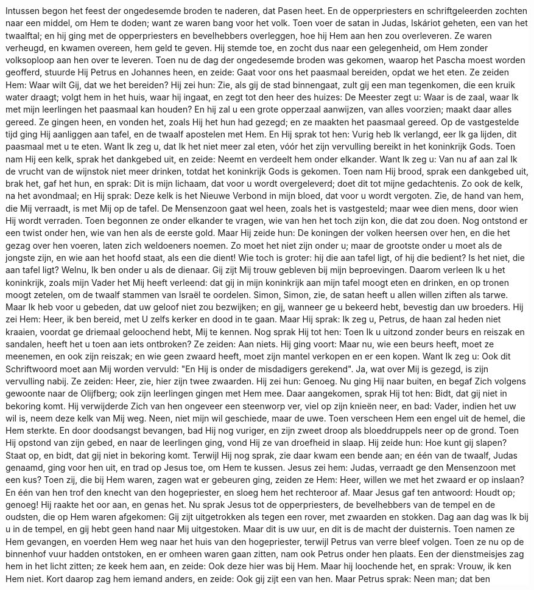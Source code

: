 Intussen begon het feest der ongedesemde broden te naderen, dat Pasen heet. En de opperpriesters en schriftgeleerden zochten naar een middel, om Hem te doden; want ze waren bang voor het volk. Toen voer de satan in Judas, Iskáriot geheten, een van het twaalftal; en hij ging met de opperpriesters en bevelhebbers overleggen, hoe hij Hem aan hen zou overleveren. Ze waren verheugd, en kwamen overeen, hem geld te geven. Hij stemde toe, en zocht dus naar een gelegenheid, om Hem zonder volksoploop aan hen over te leveren. Toen nu de dag der ongedesemde broden was gekomen, waarop het Pascha moest worden geofferd, stuurde Hij Petrus en Johannes heen, en zeide: Gaat voor ons het paasmaal bereiden, opdat we het eten. Ze zeiden Hem: Waar wilt Gij, dat we het bereiden? Hij zei hun: Zie, als gij de stad binnengaat, zult gij een man tegenkomen, die een kruik water draagt; volgt hem in het huis, waar hij ingaat, en zegt tot den heer des huizes: De Meester zegt u: Waar is de zaal, waar Ik met mijn leerlingen het paasmaal kan houden? En hij zal u een grote opperzaal aanwijzen, van alles voorzien; maakt daar alles gereed. Ze gingen heen, en vonden het, zoals Hij het hun had gezegd; en ze maakten het paasmaal gereed. Op de vastgestelde tijd ging Hij aanliggen aan tafel, en de twaalf apostelen met Hem. En Hij sprak tot hen: Vurig heb Ik verlangd, eer Ik ga lijden, dit paasmaal met u te eten. Want Ik zeg u, dat Ik het niet meer zal eten, vóór het zijn vervulling bereikt in het koninkrijk Gods. Toen nam Hij een kelk, sprak het dankgebed uit, en zeide: Neemt en verdeelt hem onder elkander. Want Ik zeg u: Van nu af aan zal Ik de vrucht van de wijnstok niet meer drinken, totdat het koninkrijk Gods is gekomen. Toen nam Hij brood, sprak een dankgebed uit, brak het, gaf het hun, en sprak: Dit is mijn lichaam, dat voor u wordt overgeleverd; doet dit tot mijne gedachtenis. Zo ook de kelk, na het avondmaal; en Hij sprak: Deze kelk is het Nieuwe Verbond in mijn bloed, dat voor u wordt vergoten. Zie, de hand van hem, die Mij verraadt, is met Mij op de tafel. De Mensenzoon gaat wel heen, zoals het is vastgesteld; maar wee dien mens, door wien Hij wordt verraden. Toen begonnen ze onder elkander te vragen, wie van hen het toch zijn kon, die dat zou doen. Nog ontstond er een twist onder hen, wie van hen als de eerste gold. Maar Hij zeide hun: De koningen der volken heersen over hen, en die het gezag over hen voeren, laten zich weldoeners noemen. Zo moet het niet zijn onder u; maar de grootste onder u moet als de jongste zijn, en wie aan het hoofd staat, als een die dient! Wie toch is groter: hij die aan tafel ligt, of hij die bedient? Is het niet, die aan tafel ligt? Welnu, Ik ben onder u als de dienaar. Gij zijt Mij trouw gebleven bij mijn beproevingen. Daarom verleen Ik u het koninkrijk, zoals mijn Vader het Mij heeft verleend: dat gij in mijn koninkrijk aan mijn tafel moogt eten en drinken, en op tronen moogt zetelen, om de twaalf stammen van Israël te oordelen. Simon, Simon, zie, de satan heeft u allen willen ziften als tarwe. Maar Ik heb voor u gebeden, dat uw geloof niet zou bezwijken; en gij, wanneer ge u bekeerd hebt, bevestig dan uw broeders. Hij zei Hem: Heer, ik ben bereid, met U zelfs kerker en dood in te gaan. Maar Hij sprak: Ik zeg u, Petrus, de haan zal heden niet kraaien, voordat ge driemaal geloochend hebt, Mij te kennen. Nog sprak Hij tot hen: Toen Ik u uitzond zonder beurs en reiszak en sandalen, heeft het u toen aan iets ontbroken? Ze zeiden: Aan niets. Hij ging voort: Maar nu, wie een beurs heeft, moet ze meenemen, en ook zijn reiszak; en wie geen zwaard heeft, moet zijn mantel verkopen en er een kopen. Want Ik zeg u: Ook dit Schriftwoord moet aan Mij worden vervuld: "En Hij is onder de misdadigers gerekend". Ja, wat over Mij is gezegd, is zijn vervulling nabij. Ze zeiden: Heer, zie, hier zijn twee zwaarden. Hij zei hun: Genoeg. Nu ging Hij naar buiten, en begaf Zich volgens gewoonte naar de Olijfberg; ook zijn leerlingen gingen met Hem mee. Daar aangekomen, sprak Hij tot hen: Bidt, dat gij niet in bekoring komt. Hij verwijderde Zich van hen ongeveer een steenworp ver, viel op zijn knieën neer, en bad: Vader, indien het uw wil is, neem deze kelk van Mij weg. Neen, niet mijn wil geschiede, maar de uwe. Toen verscheen Hem een engel uit de hemel, die Hem sterkte. En door doodsangst bevangen, bad Hij nog vuriger, en zijn zweet droop als bloeddruppels neer op de grond. Toen Hij opstond van zijn gebed, en naar de leerlingen ging, vond Hij ze van droefheid in slaap. Hij zeide hun: Hoe kunt gij slapen? Staat op, en bidt, dat gij niet in bekoring komt. Terwijl Hij nog sprak, zie daar kwam een bende aan; en één van de twaalf, Judas genaamd, ging voor hen uit, en trad op Jesus toe, om Hem te kussen. Jesus zei hem: Judas, verraadt ge den Mensenzoon met een kus? Toen zij, die bij Hem waren, zagen wat er gebeuren ging, zeiden ze Hem: Heer, willen we met het zwaard er op inslaan? En één van hen trof den knecht van den hogepriester, en sloeg hem het rechteroor af. Maar Jesus gaf ten antwoord: Houdt op; genoeg! Hij raakte het oor aan, en genas het. Nu sprak Jesus tot de opperpriesters, de bevelhebbers van de tempel en de oudsten, die op Hem waren afgekomen: Gij zijt uitgetrokken als tegen een rover, met zwaarden en stokken. Dag aan dag was Ik bij u in de tempel, en gij hebt geen hand naar Mij uitgestoken. Maar dit is uw uur, en dit is de macht der duisternis. Toen namen ze Hem gevangen, en voerden Hem weg naar het huis van den hogepriester, terwijl Petrus van verre bleef volgen. Toen ze nu op de binnenhof vuur hadden ontstoken, en er omheen waren gaan zitten, nam ook Petrus onder hen plaats. Een der dienstmeisjes zag hem in het licht zitten; ze keek hem aan, en zeide: Ook deze hier was bij Hem. Maar hij loochende het, en sprak: Vrouw, ik ken Hem niet. Kort daarop zag hem iemand anders, en zeide: Ook gij zijt een van hen. Maar Petrus sprak: Neen man; dat ben